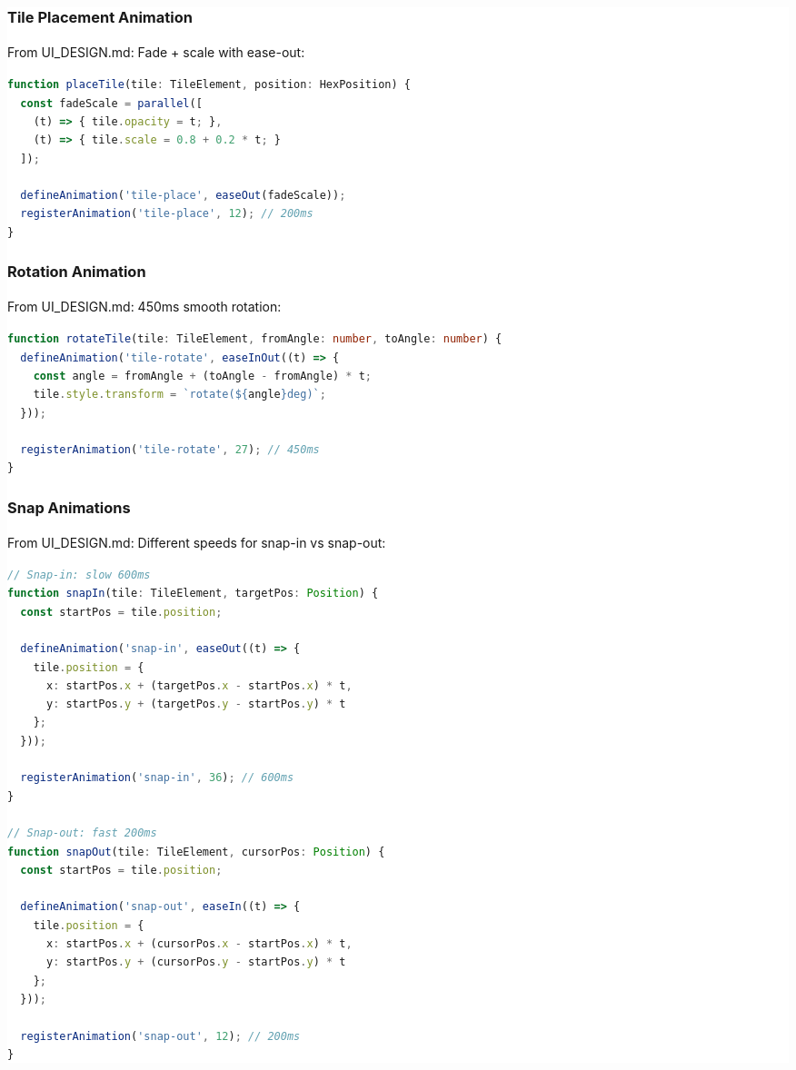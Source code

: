 ```typescript
```

### Tile Placement Animation

From UI_DESIGN.md: Fade + scale with ease-out:

```typescript
function placeTile(tile: TileElement, position: HexPosition) {
  const fadeScale = parallel([
    (t) => { tile.opacity = t; },
    (t) => { tile.scale = 0.8 + 0.2 * t; }
  ]);
  
  defineAnimation('tile-place', easeOut(fadeScale));
  registerAnimation('tile-place', 12); // 200ms
}
```

### Rotation Animation

From UI_DESIGN.md: 450ms smooth rotation:

```typescript
function rotateTile(tile: TileElement, fromAngle: number, toAngle: number) {
  defineAnimation('tile-rotate', easeInOut((t) => {
    const angle = fromAngle + (toAngle - fromAngle) * t;
    tile.style.transform = `rotate(${angle}deg)`;
  }));
  
  registerAnimation('tile-rotate', 27); // 450ms
}
```

### Snap Animations

From UI_DESIGN.md: Different speeds for snap-in vs snap-out:

```typescript
// Snap-in: slow 600ms
function snapIn(tile: TileElement, targetPos: Position) {
  const startPos = tile.position;
  
  defineAnimation('snap-in', easeOut((t) => {
    tile.position = {
      x: startPos.x + (targetPos.x - startPos.x) * t,
      y: startPos.y + (targetPos.y - startPos.y) * t
    };
  }));
  
  registerAnimation('snap-in', 36); // 600ms
}

// Snap-out: fast 200ms
function snapOut(tile: TileElement, cursorPos: Position) {
  const startPos = tile.position;
  
  defineAnimation('snap-out', easeIn((t) => {
    tile.position = {
      x: startPos.x + (cursorPos.x - startPos.x) * t,
      y: startPos.y + (cursorPos.y - startPos.y) * t
    };
  }));
  
  registerAnimation('snap-out', 12); // 200ms
}
```
